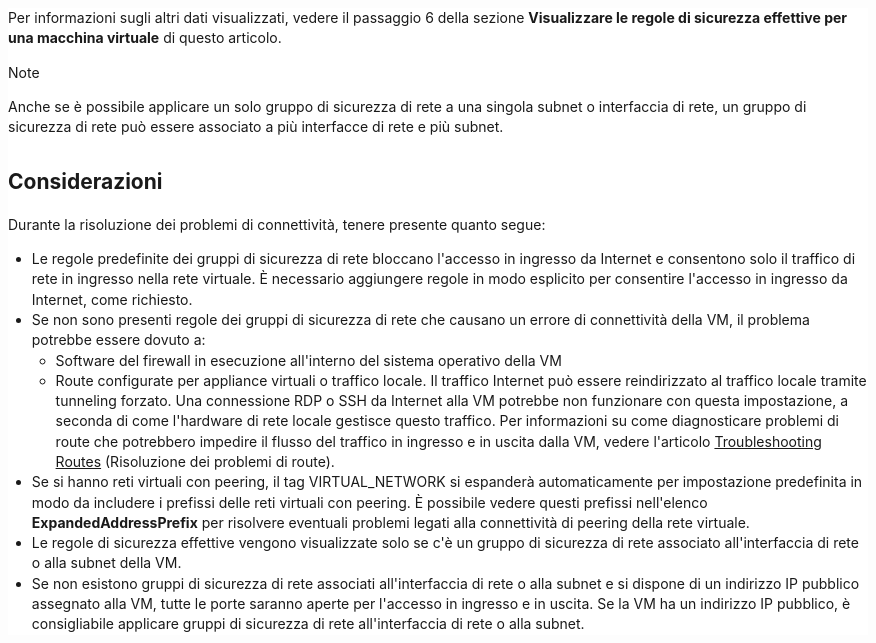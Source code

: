 Per informazioni sugli altri dati visualizzati, vedere il passaggio 6 della sezione **Visualizzare le regole di sicurezza effettive per una macchina virtuale** di questo articolo.

> [!NOTE]
> Anche se è possibile applicare un solo gruppo di sicurezza di rete a una singola subnet o interfaccia di rete, un gruppo di sicurezza di rete può essere associato a più interfacce di rete e più subnet.
> 
> 

## <a name="considerations"></a>Considerazioni
Durante la risoluzione dei problemi di connettività, tenere presente quanto segue:

* Le regole predefinite dei gruppi di sicurezza di rete bloccano l'accesso in ingresso da Internet e consentono solo il traffico di rete in ingresso nella rete virtuale. È necessario aggiungere regole in modo esplicito per consentire l'accesso in ingresso da Internet, come richiesto.
* Se non sono presenti regole dei gruppi di sicurezza di rete che causano un errore di connettività della VM, il problema potrebbe essere dovuto a:
  * Software del firewall in esecuzione all'interno del sistema operativo della VM
  * Route configurate per appliance virtuali o traffico locale. Il traffico Internet può essere reindirizzato al traffico locale tramite tunneling forzato. Una connessione RDP o SSH da Internet alla VM potrebbe non funzionare con questa impostazione, a seconda di come l'hardware di rete locale gestisce questo traffico. Per informazioni su come diagnosticare problemi di route che potrebbero impedire il flusso del traffico in ingresso e in uscita dalla VM, vedere l'articolo [Troubleshooting Routes](virtual-network-routes-troubleshoot-powershell.md) (Risoluzione dei problemi di route). 
* Se si hanno reti virtuali con peering, il tag VIRTUAL_NETWORK si espanderà automaticamente per impostazione predefinita in modo da includere i prefissi delle reti virtuali con peering. È possibile vedere questi prefissi nell'elenco **ExpandedAddressPrefix** per risolvere eventuali problemi legati alla connettività di peering della rete virtuale. 
* Le regole di sicurezza effettive vengono visualizzate solo se c'è un gruppo di sicurezza di rete associato all'interfaccia di rete o alla subnet della VM. 
* Se non esistono gruppi di sicurezza di rete associati all'interfaccia di rete o alla subnet e si dispone di un indirizzo IP pubblico assegnato alla VM, tutte le porte saranno aperte per l'accesso in ingresso e in uscita. Se la VM ha un indirizzo IP pubblico, è consigliabile applicare gruppi di sicurezza di rete all'interfaccia di rete o alla subnet.


